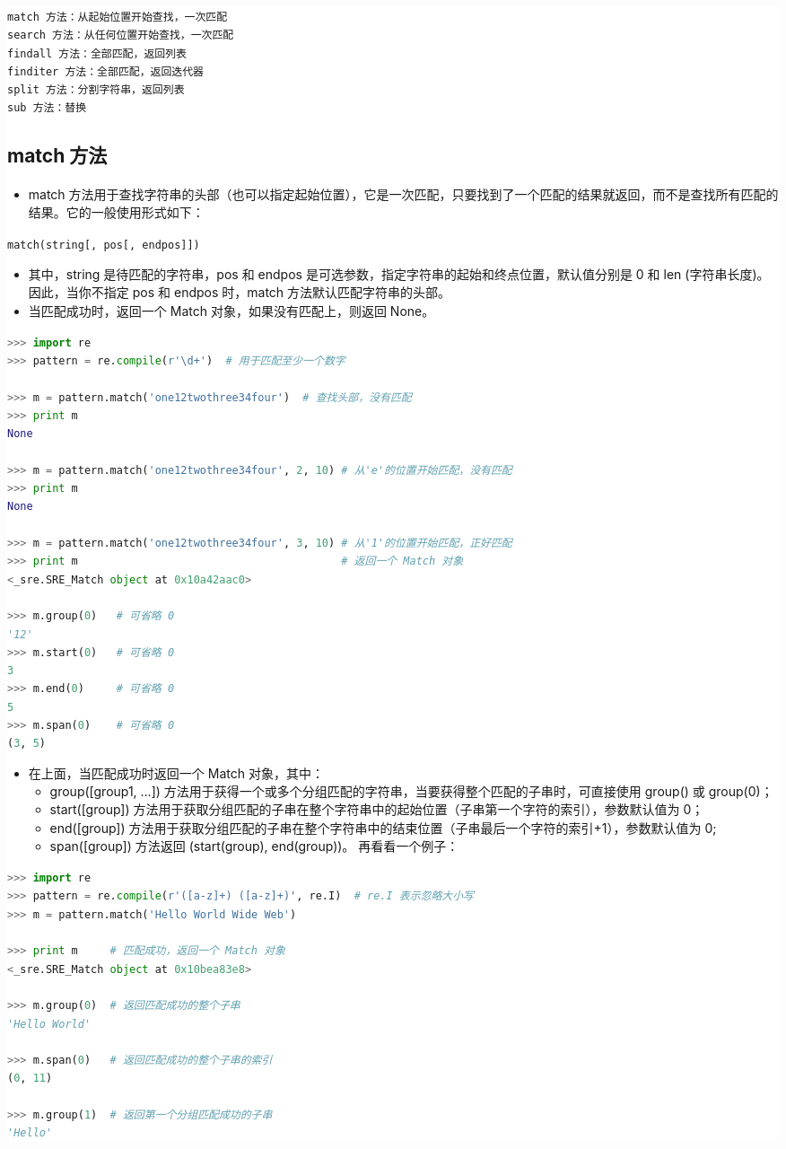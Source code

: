     match 方法：从起始位置开始查找，一次匹配
    search 方法：从任何位置开始查找，一次匹配
    findall 方法：全部匹配，返回列表
    finditer 方法：全部匹配，返回迭代器
    split 方法：分割字符串，返回列表
    sub 方法：替换

## match 方法

- match 方法用于查找字符串的头部（也可以指定起始位置），它是一次匹配，只要找到了一个匹配的结果就返回，而不是查找所有匹配的结果。它的一般使用形式如下：

`match(string[, pos[, endpos]])`

- 其中，string 是待匹配的字符串，pos 和 endpos 是可选参数，指定字符串的起始和终点位置，默认值分别是 0 和 len (字符串长度)。因此，当你不指定 pos 和 endpos 时，match 方法默认匹配字符串的头部。
- 当匹配成功时，返回一个 Match 对象，如果没有匹配上，则返回 None。

```python
>>> import re
>>> pattern = re.compile(r'\d+')  # 用于匹配至少一个数字

>>> m = pattern.match('one12twothree34four')  # 查找头部，没有匹配
>>> print m
None

>>> m = pattern.match('one12twothree34four', 2, 10) # 从'e'的位置开始匹配，没有匹配
>>> print m
None

>>> m = pattern.match('one12twothree34four', 3, 10) # 从'1'的位置开始匹配，正好匹配
>>> print m                                         # 返回一个 Match 对象
<_sre.SRE_Match object at 0x10a42aac0>

>>> m.group(0)   # 可省略 0
'12'
>>> m.start(0)   # 可省略 0
3
>>> m.end(0)     # 可省略 0
5
>>> m.span(0)    # 可省略 0
(3, 5)
```

- 在上面，当匹配成功时返回一个 Match 对象，其中：
  - group([group1, …]) 方法用于获得一个或多个分组匹配的字符串，当要获得整个匹配的子串时，可直接使用 group() 或 group(0)；
  - start([group]) 方法用于获取分组匹配的子串在整个字符串中的起始位置（子串第一个字符的索引），参数默认值为 0；
  - end([group]) 方法用于获取分组匹配的子串在整个字符串中的结束位置（子串最后一个字符的索引+1），参数默认值为 0;
  - span([group]) 方法返回 (start(group), end(group))。
再看看一个例子：

```python
>>> import re
>>> pattern = re.compile(r'([a-z]+) ([a-z]+)', re.I)  # re.I 表示忽略大小写
>>> m = pattern.match('Hello World Wide Web')

>>> print m     # 匹配成功，返回一个 Match 对象
<_sre.SRE_Match object at 0x10bea83e8>

>>> m.group(0)  # 返回匹配成功的整个子串
'Hello World'

>>> m.span(0)   # 返回匹配成功的整个子串的索引
(0, 11)

>>> m.group(1)  # 返回第一个分组匹配成功的子串
'Hello'
```